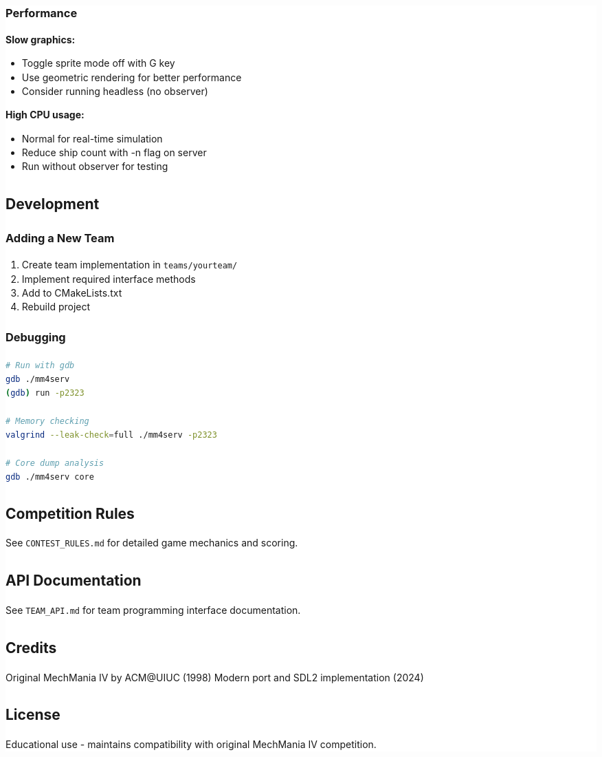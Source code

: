 ### Performance

**Slow graphics:**
- Toggle sprite mode off with G key
- Use geometric rendering for better performance
- Consider running headless (no observer)

**High CPU usage:**
- Normal for real-time simulation
- Reduce ship count with -n flag on server
- Run without observer for testing

## Development

### Adding a New Team

1. Create team implementation in `teams/yourteam/`
2. Implement required interface methods
3. Add to CMakeLists.txt
4. Rebuild project

### Debugging

```bash
# Run with gdb
gdb ./mm4serv
(gdb) run -p2323

# Memory checking
valgrind --leak-check=full ./mm4serv -p2323

# Core dump analysis
gdb ./mm4serv core
```

## Competition Rules

See `CONTEST_RULES.md` for detailed game mechanics and scoring.

## API Documentation

See `TEAM_API.md` for team programming interface documentation.

## Credits

Original MechMania IV by ACM@UIUC (1998)
Modern port and SDL2 implementation (2024)

## License

Educational use - maintains compatibility with original MechMania IV competition.
